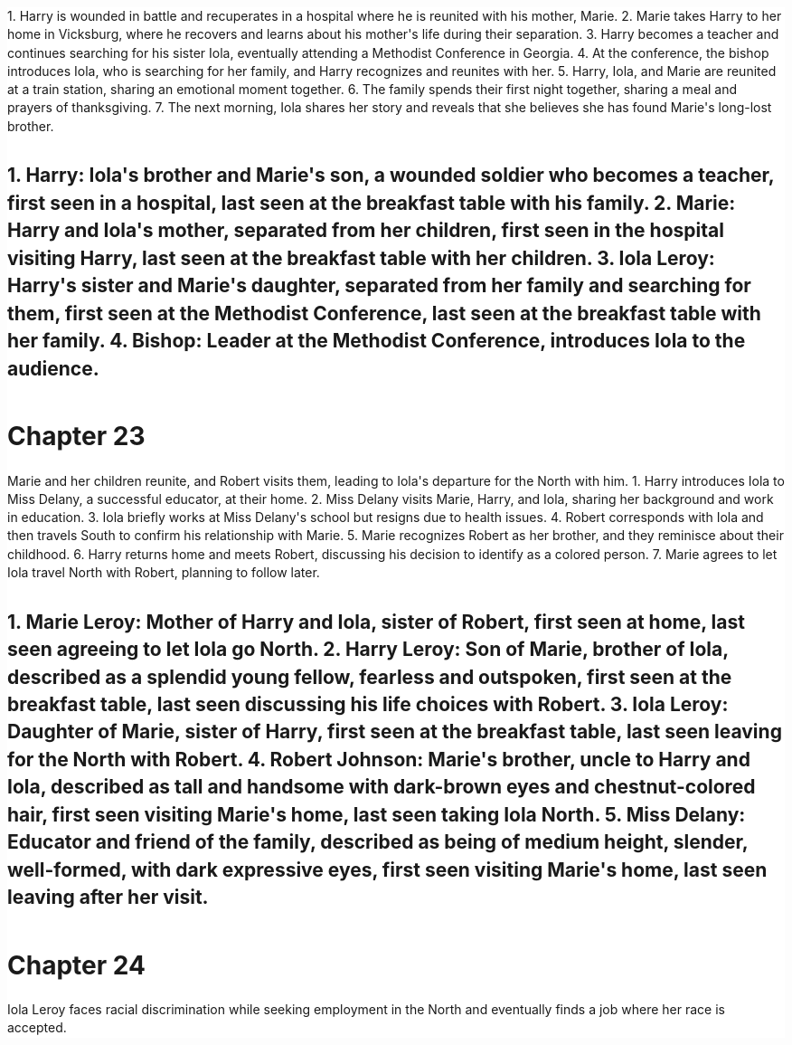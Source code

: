 <events>
1. Harry is wounded in battle and recuperates in a hospital where he is reunited with his mother, Marie.
2. Marie takes Harry to her home in Vicksburg, where he recovers and learns about his mother's life during their separation.
3. Harry becomes a teacher and continues searching for his sister Iola, eventually attending a Methodist Conference in Georgia.
4. At the conference, the bishop introduces Iola, who is searching for her family, and Harry recognizes and reunites with her.
5. Harry, Iola, and Marie are reunited at a train station, sharing an emotional moment together.
6. The family spends their first night together, sharing a meal and prayers of thanksgiving.
7. The next morning, Iola shares her story and reveals that she believes she has found Marie's long-lost brother.
</events>

<characters>1. Harry: Iola's brother and Marie's son, a wounded soldier who becomes a teacher, first seen in a hospital, last seen at the breakfast table with his family.
2. Marie: Harry and Iola's mother, separated from her children, first seen in the hospital visiting Harry, last seen at the breakfast table with her children.
3. Iola Leroy: Harry's sister and Marie's daughter, separated from her family and searching for them, first seen at the Methodist Conference, last seen at the breakfast table with her family.
4. Bishop: Leader at the Methodist Conference, introduces Iola to the audience.</characters>
----------------
# Chapter 23
<synopsis>
Marie and her children reunite, and Robert visits them, leading to Iola's departure for the North with him.
</synopsis>

<events>
1. Harry introduces Iola to Miss Delany, a successful educator, at their home.
2. Miss Delany visits Marie, Harry, and Iola, sharing her background and work in education.
3. Iola briefly works at Miss Delany's school but resigns due to health issues.
4. Robert corresponds with Iola and then travels South to confirm his relationship with Marie.
5. Marie recognizes Robert as her brother, and they reminisce about their childhood.
6. Harry returns home and meets Robert, discussing his decision to identify as a colored person.
7. Marie agrees to let Iola travel North with Robert, planning to follow later.
</events>

<characters>1. Marie Leroy: Mother of Harry and Iola, sister of Robert, first seen at home, last seen agreeing to let Iola go North.
2. Harry Leroy: Son of Marie, brother of Iola, described as a splendid young fellow, fearless and outspoken, first seen at the breakfast table, last seen discussing his life choices with Robert.
3. Iola Leroy: Daughter of Marie, sister of Harry, first seen at the breakfast table, last seen leaving for the North with Robert.
4. Robert Johnson: Marie's brother, uncle to Harry and Iola, described as tall and handsome with dark-brown eyes and chestnut-colored hair, first seen visiting Marie's home, last seen taking Iola North.
5. Miss Delany: Educator and friend of the family, described as being of medium height, slender, well-formed, with dark expressive eyes, first seen visiting Marie's home, last seen leaving after her visit.</characters>
----------------
# Chapter 24
<synopsis>
Iola Leroy faces racial discrimination while seeking employment in the North and eventually finds a job where her race is accepted.
</synopsis>
